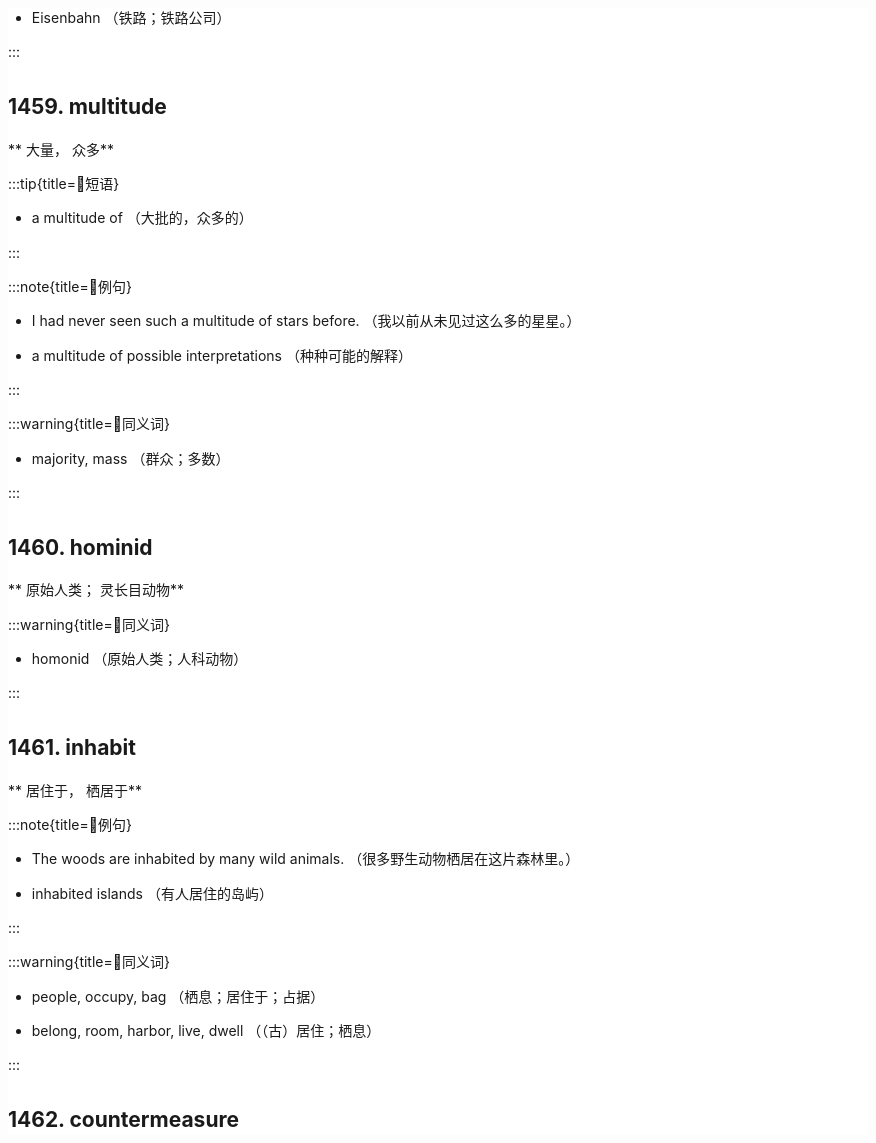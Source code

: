 - Eisenbahn （铁路；铁路公司）

:::


## 1459. multitude

** 大量， 众多**

:::tip{title=🤩短语}

- a multitude of （大批的，众多的）

:::

:::note{title=🎤例句}

- I had never seen such a multitude of stars before. （我以前从未见过这么多的星星。）

- a multitude of possible interpretations （种种可能的解释）

:::

:::warning{title=🤔同义词}

- majority, mass （群众；多数）

:::


## 1460. hominid

** 原始人类； 灵长目动物**

:::warning{title=🤔同义词}

- homonid （原始人类；人科动物）

:::


## 1461. inhabit

** 居住于， 栖居于**

:::note{title=🎤例句}

- The woods are inhabited by many wild animals. （很多野生动物栖居在这片森林里。）

- inhabited islands （有人居住的岛屿）

:::

:::warning{title=🤔同义词}

- people, occupy, bag （栖息；居住于；占据）

- belong, room, harbor, live, dwell （（古）居住；栖息）

:::


## 1462. countermeasure

